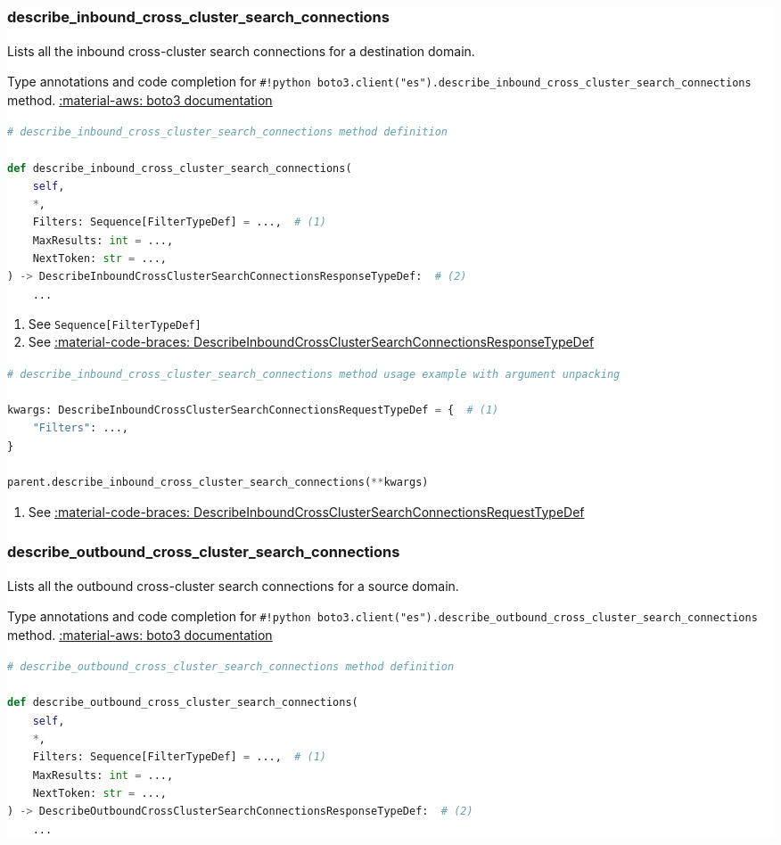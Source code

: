 ### describe\_inbound\_cross\_cluster\_search\_connections

Lists all the inbound cross-cluster search connections for a destination domain.

Type annotations and code completion for `#!python boto3.client("es").describe_inbound_cross_cluster_search_connections` method.
[:material-aws: boto3 documentation](https://boto3.amazonaws.com/v1/documentation/api/latest/reference/services/es/client/describe_inbound_cross_cluster_search_connections.html)

```python
# describe_inbound_cross_cluster_search_connections method definition

def describe_inbound_cross_cluster_search_connections(
    self,
    *,
    Filters: Sequence[FilterTypeDef] = ...,  # (1)
    MaxResults: int = ...,
    NextToken: str = ...,
) -> DescribeInboundCrossClusterSearchConnectionsResponseTypeDef:  # (2)
    ...
```

1. See `Sequence[FilterTypeDef]`
2. See [:material-code-braces: DescribeInboundCrossClusterSearchConnectionsResponseTypeDef](./type_defs.md#describeinboundcrossclustersearchconnectionsresponsetypedef)


```python
# describe_inbound_cross_cluster_search_connections method usage example with argument unpacking

kwargs: DescribeInboundCrossClusterSearchConnectionsRequestTypeDef = {  # (1)
    "Filters": ...,
}

parent.describe_inbound_cross_cluster_search_connections(**kwargs)
```

1. See [:material-code-braces: DescribeInboundCrossClusterSearchConnectionsRequestTypeDef](./type_defs.md#describeinboundcrossclustersearchconnectionsrequesttypedef)

### describe\_outbound\_cross\_cluster\_search\_connections

Lists all the outbound cross-cluster search connections for a source domain.

Type annotations and code completion for `#!python boto3.client("es").describe_outbound_cross_cluster_search_connections` method.
[:material-aws: boto3 documentation](https://boto3.amazonaws.com/v1/documentation/api/latest/reference/services/es/client/describe_outbound_cross_cluster_search_connections.html)

```python
# describe_outbound_cross_cluster_search_connections method definition

def describe_outbound_cross_cluster_search_connections(
    self,
    *,
    Filters: Sequence[FilterTypeDef] = ...,  # (1)
    MaxResults: int = ...,
    NextToken: str = ...,
) -> DescribeOutboundCrossClusterSearchConnectionsResponseTypeDef:  # (2)
    ...
```
